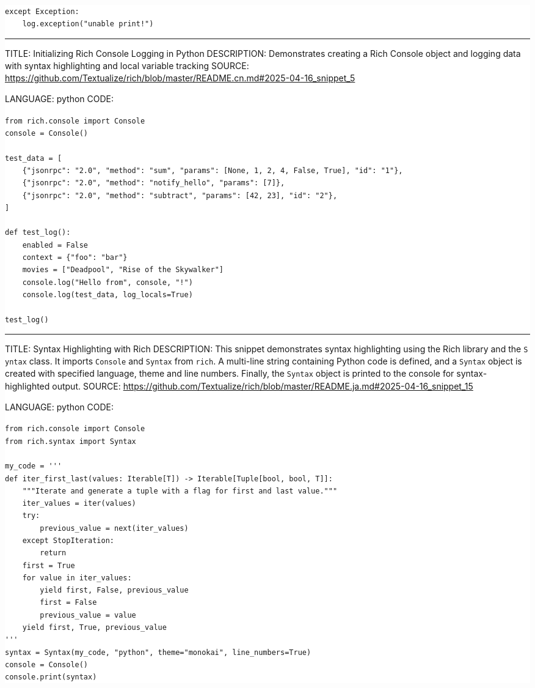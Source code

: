 ```
except Exception:
    log.exception("unable print!")
```

----------------------------------------

TITLE: Initializing Rich Console Logging in Python
DESCRIPTION: Demonstrates creating a Rich Console object and logging data with syntax highlighting and local variable tracking
SOURCE: https://github.com/Textualize/rich/blob/master/README.cn.md#2025-04-16_snippet_5

LANGUAGE: python
CODE:
```
from rich.console import Console
console = Console()

test_data = [
    {"jsonrpc": "2.0", "method": "sum", "params": [None, 1, 2, 4, False, True], "id": "1"},
    {"jsonrpc": "2.0", "method": "notify_hello", "params": [7]},
    {"jsonrpc": "2.0", "method": "subtract", "params": [42, 23], "id": "2"},
]

def test_log():
    enabled = False
    context = {"foo": "bar"}
    movies = ["Deadpool", "Rise of the Skywalker"]
    console.log("Hello from", console, "!")
    console.log(test_data, log_locals=True)

test_log()
```

----------------------------------------

TITLE: Syntax Highlighting with Rich
DESCRIPTION: This snippet demonstrates syntax highlighting using the Rich library and the `Syntax` class. It imports `Console` and `Syntax` from `rich`. A multi-line string containing Python code is defined, and a `Syntax` object is created with specified language, theme and line numbers. Finally, the `Syntax` object is printed to the console for syntax-highlighted output.
SOURCE: https://github.com/Textualize/rich/blob/master/README.ja.md#2025-04-16_snippet_15

LANGUAGE: python
CODE:
```
from rich.console import Console
from rich.syntax import Syntax

my_code = '''
def iter_first_last(values: Iterable[T]) -> Iterable[Tuple[bool, bool, T]]:
    """Iterate and generate a tuple with a flag for first and last value."""
    iter_values = iter(values)
    try:
        previous_value = next(iter_values)
    except StopIteration:
        return
    first = True
    for value in iter_values:
        yield first, False, previous_value
        first = False
        previous_value = value
    yield first, True, previous_value
'''
syntax = Syntax(my_code, "python", theme="monokai", line_numbers=True)
console = Console()
console.print(syntax)
```